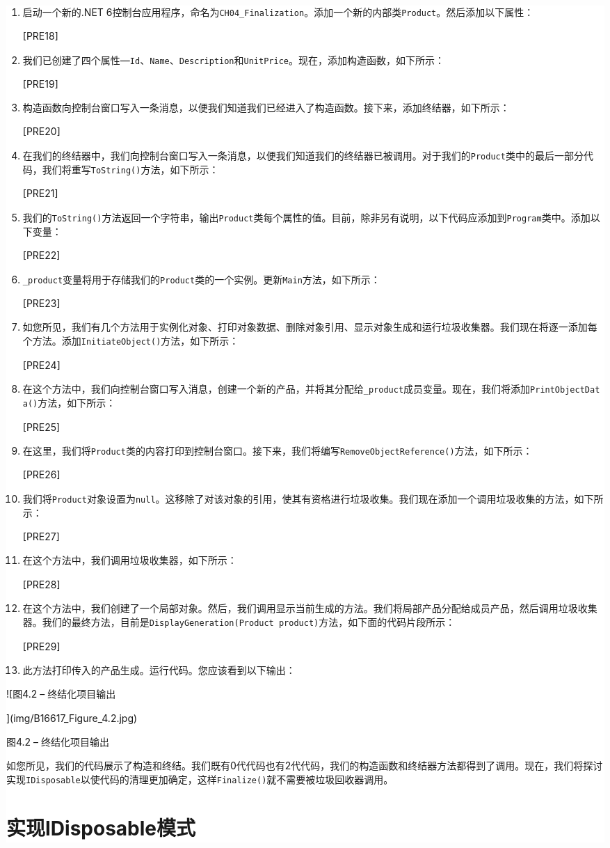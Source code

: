1.  启动一个新的.NET 6控制台应用程序，命名为`CH04_Finalization`。添加一个新的内部类`Product`。然后添加以下属性：

    [PRE18]

1.  我们已创建了四个属性—`Id`、`Name`、`Description`和`UnitPrice`。现在，添加构造函数，如下所示：

    [PRE19]

1.  构造函数向控制台窗口写入一条消息，以便我们知道我们已经进入了构造函数。接下来，添加终结器，如下所示：

    [PRE20]

1.  在我们的终结器中，我们向控制台窗口写入一条消息，以便我们知道我们的终结器已被调用。对于我们的`Product`类中的最后一部分代码，我们将重写`ToString()`方法，如下所示：

    [PRE21]

1.  我们的`ToString()`方法返回一个字符串，输出`Product`类每个属性的值。目前，除非另有说明，以下代码应添加到`Program`类中。添加以下变量：

    [PRE22]

1.  `_product`变量将用于存储我们的`Product`类的一个实例。更新`Main`方法，如下所示：

    [PRE23]

1.  如您所见，我们有几个方法用于实例化对象、打印对象数据、删除对象引用、显示对象生成和运行垃圾收集器。我们现在将逐一添加每个方法。添加`InitiateObject()`方法，如下所示：

    [PRE24]

1.  在这个方法中，我们向控制台窗口写入消息，创建一个新的产品，并将其分配给`_product`成员变量。现在，我们将添加`PrintObjectData()`方法，如下所示：

    [PRE25]

1.  在这里，我们将`Product`类的内容打印到控制台窗口。接下来，我们将编写`RemoveObjectReference()`方法，如下所示：

    [PRE26]

1.  我们将`Product`对象设置为`null`。这移除了对该对象的引用，使其有资格进行垃圾收集。我们现在添加一个调用垃圾收集的方法，如下所示：

    [PRE27]

1.  在这个方法中，我们调用垃圾收集器，如下所示：

    [PRE28]

1.  在这个方法中，我们创建了一个局部对象。然后，我们调用显示当前生成的方法。我们将局部产品分配给成员产品，然后调用垃圾收集器。我们的最终方法，目前是`DisplayGeneration(Product product)`方法，如下面的代码片段所示：

    [PRE29]

1.  此方法打印传入的产品生成。运行代码。您应该看到以下输出：

![图4.2 – 终结化项目输出

](img/B16617_Figure_4.2.jpg)

图4.2 – 终结化项目输出

如您所见，我们的代码展示了构造和终结。我们既有0代代码也有2代代码，我们的构造函数和终结器方法都得到了调用。现在，我们将探讨实现`IDisposable`以使代码的清理更加确定，这样`Finalize()`就不需要被垃圾回收器调用。

# 实现IDisposable模式
